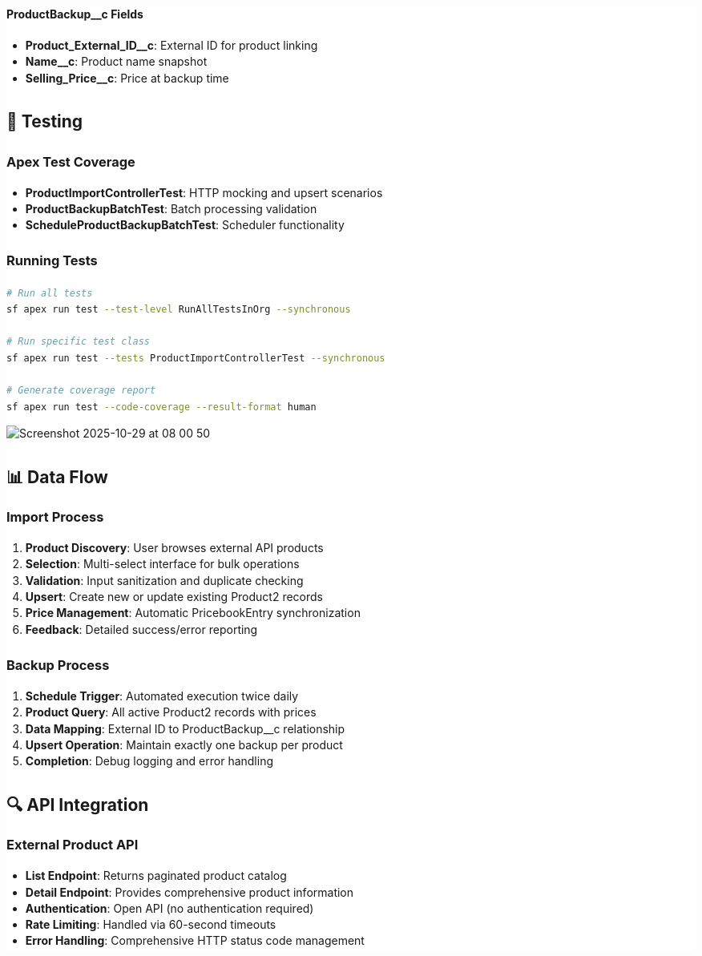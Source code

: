 #### ProductBackup__c Fields
- **Product_External_ID__c**: External ID for product linking
- **Name__c**: Product name snapshot
- **Selling_Price__c**: Price at backup time

## 🧪 Testing

### Apex Test Coverage
- **ProductImportControllerTest**: HTTP mocking and upsert scenarios
- **ProductBackupBatchTest**: Batch processing validation
- **ScheduleProductBackupBatchTest**: Scheduler functionality

### Running Tests
```bash
# Run all tests
sf apex run test --test-level RunAllTestsInOrg --synchronous

# Run specific test class
sf apex run test --tests ProductImportControllerTest --synchronous

# Generate coverage report
sf apex run test --code-coverage --result-format human
```

<img width="957" height="381" alt="Screenshot 2025-10-29 at 08 00 50" src="https://github.com/user-attachments/assets/b90dcce6-8537-41d9-86ae-83561d910bdb" />


## 📊 Data Flow

### Import Process
1. **Product Discovery**: User browses external API products
2. **Selection**: Multi-select interface for bulk operations  
3. **Validation**: Input sanitization and duplicate checking
4. **Upsert**: Create new or update existing Product2 records
5. **Price Management**: Automatic PricebookEntry synchronization
6. **Feedback**: Detailed success/error reporting

### Backup Process
1. **Schedule Trigger**: Automated execution twice daily
2. **Product Query**: All active Product2 records with prices
3. **Data Mapping**: External ID to ProductBackup__c relationship
4. **Upsert Operation**: Maintain exactly one backup per product
5. **Completion**: Debug logging and error handling

## 🔍 API Integration

### External Product API
- **List Endpoint**: Returns paginated product catalog
- **Detail Endpoint**: Provides comprehensive product information
- **Authentication**: Open API (no authentication required)
- **Rate Limiting**: Handled via 60-second timeouts
- **Error Handling**: Comprehensive HTTP status code management
